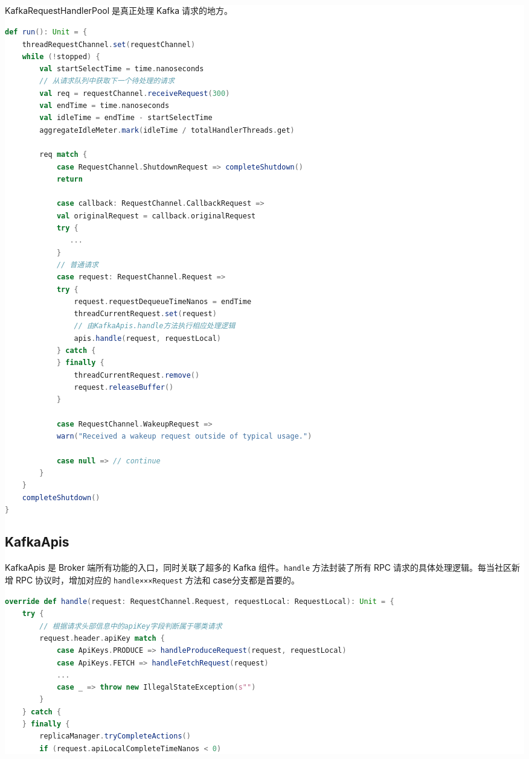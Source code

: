 KafkaRequestHandlerPool 是真正处理 Kafka 请求的地方。

```scala
def run(): Unit = {
    threadRequestChannel.set(requestChannel)
    while (!stopped) {
        val startSelectTime = time.nanoseconds
		// 从请求队列中获取下一个待处理的请求
        val req = requestChannel.receiveRequest(300)
        val endTime = time.nanoseconds
        val idleTime = endTime - startSelectTime
        aggregateIdleMeter.mark(idleTime / totalHandlerThreads.get)

        req match {
            case RequestChannel.ShutdownRequest => completeShutdown()
            return

            case callback: RequestChannel.CallbackRequest =>
            val originalRequest = callback.originalRequest
            try {
               ...
            }
            // 普通请求
            case request: RequestChannel.Request =>
            try {
                request.requestDequeueTimeNanos = endTime
                threadCurrentRequest.set(request)
                // 由KafkaApis.handle方法执行相应处理逻辑
                apis.handle(request, requestLocal)
            } catch {
            } finally {
                threadCurrentRequest.remove()
                request.releaseBuffer()
            }

            case RequestChannel.WakeupRequest => 
            warn("Received a wakeup request outside of typical usage.")

            case null => // continue
        }
    }
    completeShutdown()
}
```



## KafkaApis

KafkaApis 是 Broker 端所有功能的入口，同时关联了超多的 Kafka 组件。`handle` 方法封装了所有 RPC 请求的具体处理逻辑。每当社区新增 RPC 协议时，增加对应的 `handle×××Request` 方法和 case分支都是首要的。

```scala
override def handle(request: RequestChannel.Request, requestLocal: RequestLocal): Unit = {
    try {
        // 根据请求头部信息中的apiKey字段判断属于哪类请求
        request.header.apiKey match {
            case ApiKeys.PRODUCE => handleProduceRequest(request, requestLocal)
            case ApiKeys.FETCH => handleFetchRequest(request)
           	...
            case _ => throw new IllegalStateException(s"")
        }
    } catch {
    } finally {
        replicaManager.tryCompleteActions()
        if (request.apiLocalCompleteTimeNanos < 0)
```